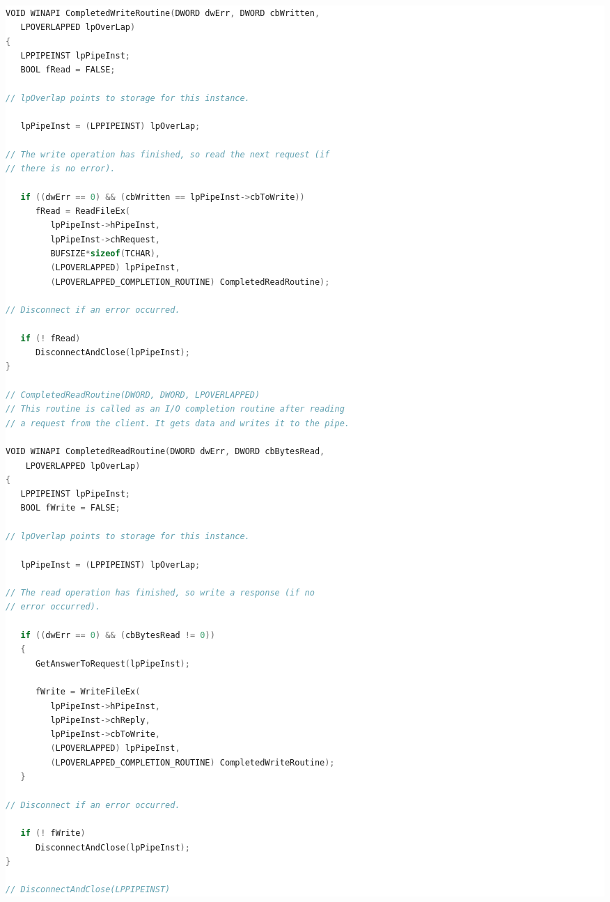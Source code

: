 ```C++
VOID WINAPI CompletedWriteRoutine(DWORD dwErr, DWORD cbWritten, 
   LPOVERLAPPED lpOverLap) 
{ 
   LPPIPEINST lpPipeInst; 
   BOOL fRead = FALSE; 
 
// lpOverlap points to storage for this instance. 
 
   lpPipeInst = (LPPIPEINST) lpOverLap; 
 
// The write operation has finished, so read the next request (if 
// there is no error). 
 
   if ((dwErr == 0) && (cbWritten == lpPipeInst->cbToWrite)) 
      fRead = ReadFileEx( 
         lpPipeInst->hPipeInst, 
         lpPipeInst->chRequest, 
         BUFSIZE*sizeof(TCHAR), 
         (LPOVERLAPPED) lpPipeInst, 
         (LPOVERLAPPED_COMPLETION_ROUTINE) CompletedReadRoutine); 
 
// Disconnect if an error occurred. 
 
   if (! fRead) 
      DisconnectAndClose(lpPipeInst); 
} 
 
// CompletedReadRoutine(DWORD, DWORD, LPOVERLAPPED) 
// This routine is called as an I/O completion routine after reading 
// a request from the client. It gets data and writes it to the pipe. 
 
VOID WINAPI CompletedReadRoutine(DWORD dwErr, DWORD cbBytesRead, 
    LPOVERLAPPED lpOverLap) 
{ 
   LPPIPEINST lpPipeInst; 
   BOOL fWrite = FALSE; 
 
// lpOverlap points to storage for this instance. 
 
   lpPipeInst = (LPPIPEINST) lpOverLap; 
 
// The read operation has finished, so write a response (if no 
// error occurred). 
 
   if ((dwErr == 0) && (cbBytesRead != 0)) 
   { 
      GetAnswerToRequest(lpPipeInst); 
 
      fWrite = WriteFileEx( 
         lpPipeInst->hPipeInst, 
         lpPipeInst->chReply, 
         lpPipeInst->cbToWrite, 
         (LPOVERLAPPED) lpPipeInst, 
         (LPOVERLAPPED_COMPLETION_ROUTINE) CompletedWriteRoutine); 
   } 
 
// Disconnect if an error occurred. 
 
   if (! fWrite) 
      DisconnectAndClose(lpPipeInst); 
} 
 
// DisconnectAndClose(LPPIPEINST) 
```
